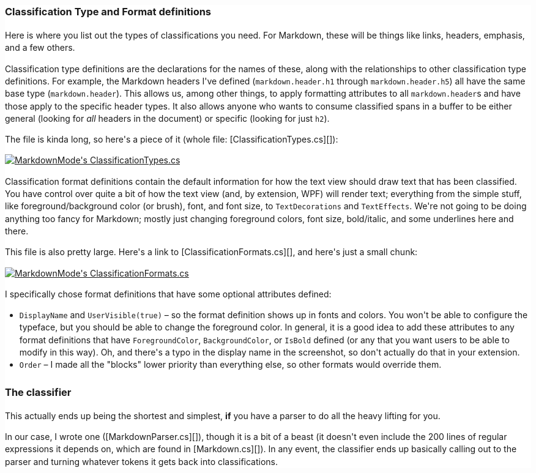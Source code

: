 ### Classification Type and Format definitions

Here is where you list out the types of classifications you need.  For Markdown, these will be things like links, headers, emphasis, and a few others.

Classification type definitions are the declarations for the names of these, along with the relationships to other classification type definitions.  For example, the Markdown headers I've defined (`markdown.header.h1` through `markdown.header.h5`) all have the same base type (`markdown.header`).  This allows us, among other things, to apply formatting attributes to all `markdown.header`s and have those apply to the specific header types.  It also allows anyone who wants to consume classified spans in a buffer to be either general (looking for *all* headers in the document) or specific (looking for just `h2`).

The file is kinda long, so here's a piece of it (whole file: [ClassificationTypes.cs][]):

<a href="http://blogs.msdn.com/photos/noahric/images/9946267/original.aspx">
    <img src="http://blogs.msdn.com/photos/noahric/images/9946267/425x319.aspx" alt="MarkdownMode's ClassificationTypes.cs" />
</a>

Classification format definitions contain the default information for how the text view should draw text that has been classified.  You have control over quite a bit of how the text view (and, by extension, WPF) will render text; everything from the simple stuff, like foreground/background color (or brush), font, and font size, to `TextDecorations` and `TextEffects`.  We're not going to be doing anything too fancy for Markdown; mostly just changing foreground colors, font size, bold/italic, and some underlines here and there.

This file is also pretty large.  Here's a link to [ClassificationFormats.cs][], and here's just a small chunk:

<a href="http://blogs.msdn.com/photos/noahric/images/9946271/original.aspx">
    <img src="http://blogs.msdn.com/photos/noahric/images/9946271/425x319.aspx" alt="MarkdownMode's ClassificationFormats.cs" />
</a>

I specifically chose format definitions that have some optional attributes defined:

 * `DisplayName` and `UserVisible(true)` &ndash; so the format definition shows up in fonts and colors.  You won't be able to configure the typeface, but you should be able to change the foreground color.  In general, it is a good idea to add these attributes to any format definitions that have `ForegroundColor`, `BackgroundColor`, or `IsBold` defined (or any that you want users to be able to modify in this way).  Oh, and there's a typo in the display name in the screenshot, so don't actually do that in your extension.
 * `Order` &ndash; I made all the "blocks" lower priority than everything else, so other formats would override them.

### The classifier

This actually ends up being the shortest and simplest, **if** you have a parser to do all the heavy lifting for you.

In our case, I wrote one ([MarkdownParser.cs][]), though it is a bit of a beast (it doesn't even include the 200 lines of regular expressions it depends on, which are found in [Markdown.cs][]).  In any event, the classifier ends up basically calling out to the parser and turning whatever tokens it gets back into classifications.
